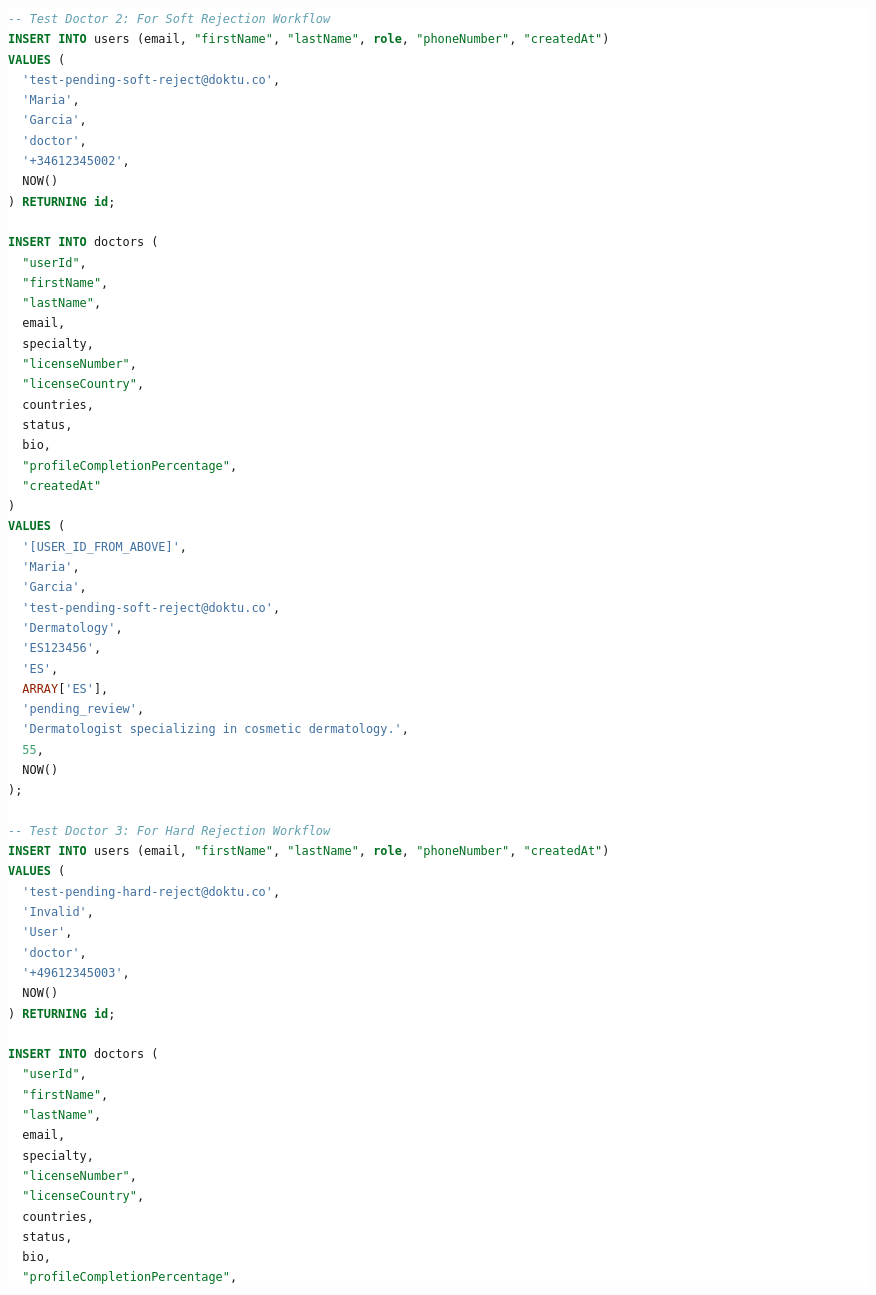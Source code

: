 ```sql
-- Test Doctor 2: For Soft Rejection Workflow
INSERT INTO users (email, "firstName", "lastName", role, "phoneNumber", "createdAt")
VALUES (
  'test-pending-soft-reject@doktu.co',
  'Maria',
  'Garcia',
  'doctor',
  '+34612345002',
  NOW()
) RETURNING id;

INSERT INTO doctors (
  "userId",
  "firstName",
  "lastName",
  email,
  specialty,
  "licenseNumber",
  "licenseCountry",
  countries,
  status,
  bio,
  "profileCompletionPercentage",
  "createdAt"
)
VALUES (
  '[USER_ID_FROM_ABOVE]',
  'Maria',
  'Garcia',
  'test-pending-soft-reject@doktu.co',
  'Dermatology',
  'ES123456',
  'ES',
  ARRAY['ES'],
  'pending_review',
  'Dermatologist specializing in cosmetic dermatology.',
  55,
  NOW()
);

-- Test Doctor 3: For Hard Rejection Workflow
INSERT INTO users (email, "firstName", "lastName", role, "phoneNumber", "createdAt")
VALUES (
  'test-pending-hard-reject@doktu.co',
  'Invalid',
  'User',
  'doctor',
  '+49612345003',
  NOW()
) RETURNING id;

INSERT INTO doctors (
  "userId",
  "firstName",
  "lastName",
  email,
  specialty,
  "licenseNumber",
  "licenseCountry",
  countries,
  status,
  bio,
  "profileCompletionPercentage",
```